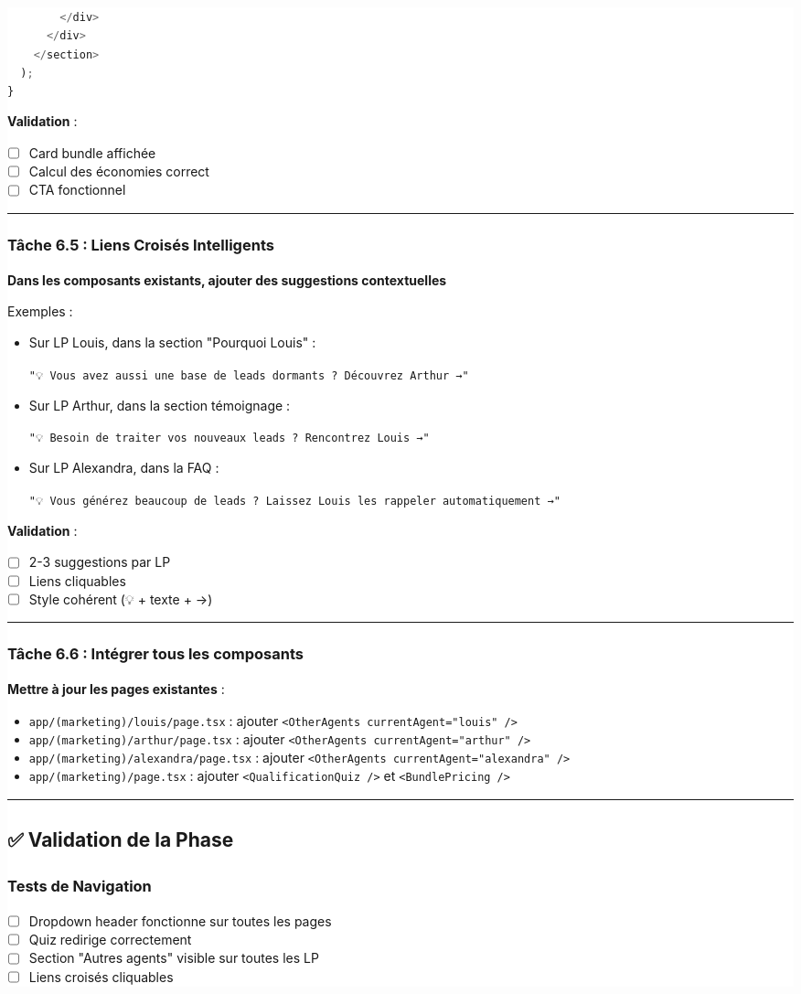 ```typescript
        </div>
      </div>
    </section>
  );
}
```

**Validation** :
- [ ] Card bundle affichée
- [ ] Calcul des économies correct
- [ ] CTA fonctionnel

---

### Tâche 6.5 : Liens Croisés Intelligents

**Dans les composants existants, ajouter des suggestions contextuelles**

Exemples :
- Sur LP Louis, dans la section "Pourquoi Louis" :
  ```
  "💡 Vous avez aussi une base de leads dormants ? Découvrez Arthur →"
  ```

- Sur LP Arthur, dans la section témoignage :
  ```
  "💡 Besoin de traiter vos nouveaux leads ? Rencontrez Louis →"
  ```

- Sur LP Alexandra, dans la FAQ :
  ```
  "💡 Vous générez beaucoup de leads ? Laissez Louis les rappeler automatiquement →"
  ```

**Validation** :
- [ ] 2-3 suggestions par LP
- [ ] Liens cliquables
- [ ] Style cohérent (💡 + texte + →)

---

### Tâche 6.6 : Intégrer tous les composants

**Mettre à jour les pages existantes** :
- `app/(marketing)/louis/page.tsx` : ajouter `<OtherAgents currentAgent="louis" />`
- `app/(marketing)/arthur/page.tsx` : ajouter `<OtherAgents currentAgent="arthur" />`
- `app/(marketing)/alexandra/page.tsx` : ajouter `<OtherAgents currentAgent="alexandra" />`
- `app/(marketing)/page.tsx` : ajouter `<QualificationQuiz />` et `<BundlePricing />`

---

## ✅ Validation de la Phase

### Tests de Navigation
- [ ] Dropdown header fonctionne sur toutes les pages
- [ ] Quiz redirige correctement
- [ ] Section "Autres agents" visible sur toutes les LP
- [ ] Liens croisés cliquables
